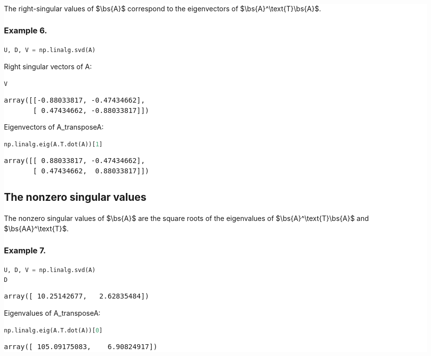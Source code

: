 The right-singular values of $\bs{A}$ correspond to the eigenvectors of $\bs{A}^\text{T}\bs{A}$.

### Example 6.


```python
U, D, V = np.linalg.svd(A)
```

Right singular vectors of A:


```python
V
```

<pre class='output'>
array([[-0.88033817, -0.47434662],
       [ 0.47434662, -0.88033817]])
</pre>


Eigenvectors of A_transposeA:


```python
np.linalg.eig(A.T.dot(A))[1]
```

<pre class='output'>
array([[ 0.88033817, -0.47434662],
       [ 0.47434662,  0.88033817]])
</pre>


## The nonzero singular values

The nonzero singular values of $\bs{A}$ are the square roots of the eigenvalues of $\bs{A}^\text{T}\bs{A}$ and $\bs{AA}^\text{T}$.

### Example 7.


```python
U, D, V = np.linalg.svd(A)
D
```

<pre class='output'>
array([ 10.25142677,   2.62835484])
</pre>


Eigenvalues of A_transposeA:


```python
np.linalg.eig(A.T.dot(A))[0]
```

<pre class='output'>
array([ 105.09175083,    6.90824917])
</pre>

